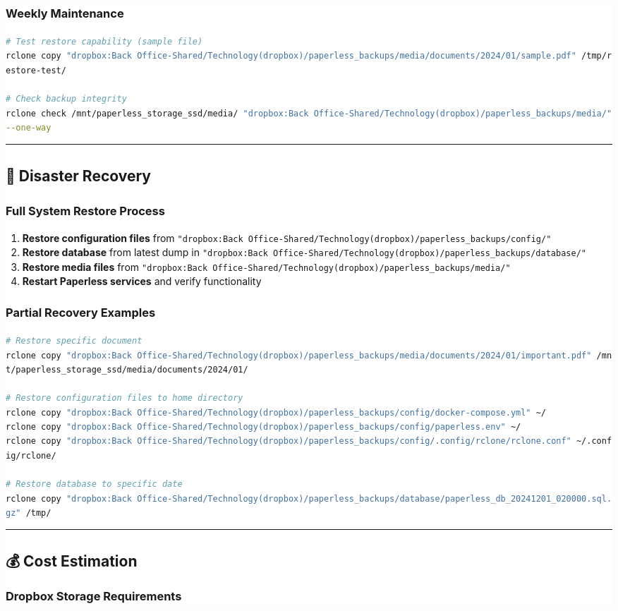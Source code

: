 ### **Weekly Maintenance**

```bash
# Test restore capability (sample file)
rclone copy "dropbox:Back Office-Shared/Technology(dropbox)/paperless_backups/media/documents/2024/01/sample.pdf" /tmp/restore-test/

# Check backup integrity
rclone check /mnt/paperless_storage_ssd/media/ "dropbox:Back Office-Shared/Technology(dropbox)/paperless_backups/media/" --one-way
```

---

## 🚨 Disaster Recovery

### **Full System Restore Process**

1. **Restore configuration files** from `"dropbox:Back Office-Shared/Technology(dropbox)/paperless_backups/config/"`
2. **Restore database** from latest dump in `"dropbox:Back Office-Shared/Technology(dropbox)/paperless_backups/database/"`
3. **Restore media files** from `"dropbox:Back Office-Shared/Technology(dropbox)/paperless_backups/media/"`
4. **Restart Paperless services** and verify functionality

### **Partial Recovery Examples**

```bash
# Restore specific document
rclone copy "dropbox:Back Office-Shared/Technology(dropbox)/paperless_backups/media/documents/2024/01/important.pdf" /mnt/paperless_storage_ssd/media/documents/2024/01/

# Restore configuration files to home directory
rclone copy "dropbox:Back Office-Shared/Technology(dropbox)/paperless_backups/config/docker-compose.yml" ~/
rclone copy "dropbox:Back Office-Shared/Technology(dropbox)/paperless_backups/config/paperless.env" ~/
rclone copy "dropbox:Back Office-Shared/Technology(dropbox)/paperless_backups/config/.config/rclone/rclone.conf" ~/.config/rclone/

# Restore database to specific date
rclone copy "dropbox:Back Office-Shared/Technology(dropbox)/paperless_backups/database/paperless_db_20241201_020000.sql.gz" /tmp/
```

---

## 💰 Cost Estimation

### **Dropbox Storage Requirements**
